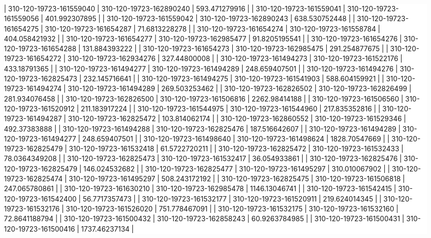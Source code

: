 | 310-120-19723-161559040 | 310-120-19723-162890240 | 593.471279916 |
| 310-120-19723-161559041 | 310-120-19723-161559056 | 401.992307895 |
| 310-120-19723-161559042 | 310-120-19723-162890243 | 638.530752448 |
| 310-120-19723-161654275 | 310-120-19723-161654287 | 71.6813228278 |
| 310-120-19723-161654274 | 310-120-19723-161558784 | 404.058421932 |
| 310-120-19723-161654277 | 310-120-19723-162985477 | 91.8205195541 |
| 310-120-19723-161654276 | 310-120-19723-161654288 | 131.884393222 |
| 310-120-19723-161654273 | 310-120-19723-162985475 | 291.254877675 |
| 310-120-19723-161654272 | 310-120-19723-162934276 | 327.44800008 |
| 310-120-19723-161494273 | 310-120-19723-161522176 | 433.18791365 |
| 310-120-19723-161494277 | 310-120-19723-161494289 | 248.659407501 |
| 310-120-19723-161494276 | 310-120-19723-162825473 | 232.145716641 |
| 310-120-19723-161494275 | 310-120-19723-161541903 | 588.604159921 |
| 310-120-19723-161494274 | 310-120-19723-161494289 | 269.503253462 |
| 310-120-19723-162826502 | 310-120-19723-162826499 | 281.934076458 |
| 310-120-19723-162826500 | 310-120-19723-161506816 | 2262.98414188 |
| 310-120-19723-161506560 | 310-120-19723-161520912 | 211.183917224 |
| 310-120-19723-161544975 | 310-120-19723-161544960 | 217.835352816 |
| 310-120-19723-161494287 | 310-120-19723-162825472 | 103.814062174 |
| 310-120-19723-162860552 | 310-120-19723-161529346 | 492.37383888 |
| 310-120-19723-161494288 | 310-120-19723-162825476 | 187.516642607 |
| 310-120-19723-161494289 | 310-120-19723-161494277 | 248.659407501 |
| 310-120-19723-161498640 | 310-120-19723-161498624 | 1828.70547669 |
| 310-120-19723-162825479 | 310-120-19723-161532418 | 61.5722720211 |
| 310-120-19723-162825472 | 310-120-19723-161532433 | 78.0364349208 |
| 310-120-19723-162825473 | 310-120-19723-161532417 | 36.054933861 |
| 310-120-19723-162825476 | 310-120-19723-162825479 | 146.024532682 |
| 310-120-19723-162825477 | 310-120-19723-161495297 | 310.010067902 |
| 310-120-19723-162825474 | 310-120-19723-161495297 | 508.243172192 |
| 310-120-19723-162825475 | 310-120-19723-161506818 | 247.065780861 |
| 310-120-19723-161630210 | 310-120-19723-162985478 | 1146.13046741 |
| 310-120-19723-161542415 | 310-120-19723-161542400 | 56.7717357473 |
| 310-120-19723-161532177 | 310-120-19723-161520911 | 219.624014345 |
| 310-120-19723-161532176 | 310-120-19723-161526020 | 751.778467091 |
| 310-120-19723-161532175 | 310-120-19723-161532160 | 72.8641188794 |
| 310-120-19723-161500432 | 310-120-19723-162858243 | 60.9263784985 |
| 310-120-19723-161500431 | 310-120-19723-161500416 | 1737.46237134 |